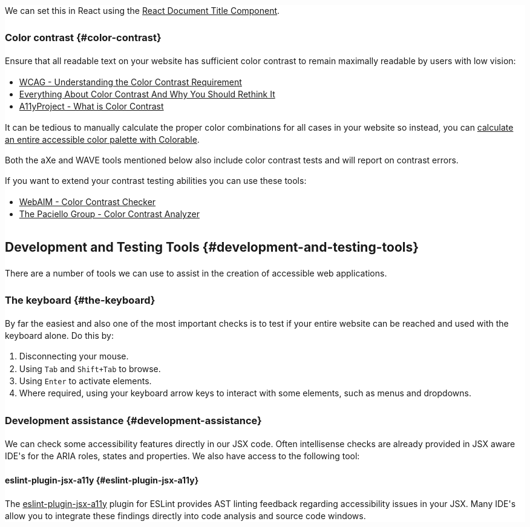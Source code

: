 We can set this in React using the [React Document Title Component](https://github.com/gaearon/react-document-title).

### Color contrast {#color-contrast}

Ensure that all readable text on your website has sufficient color contrast to remain maximally readable by users with low vision:

- [WCAG - Understanding the Color Contrast Requirement](https://www.w3.org/TR/UNDERSTANDING-WCAG20/visual-audio-contrast-contrast.html)
- [Everything About Color Contrast And Why You Should Rethink It](https://www.smashingmagazine.com/2014/10/color-contrast-tips-and-tools-for-accessibility/)
- [A11yProject - What is Color Contrast](https://a11yproject.com/posts/what-is-color-contrast/)

It can be tedious to manually calculate the proper color combinations for all cases in your website so instead, you can [calculate an entire accessible color palette with Colorable](https://jxnblk.com/colorable/).

Both the aXe and WAVE tools mentioned below also include color contrast tests and will report on contrast errors.

If you want to extend your contrast testing abilities you can use these tools:

- [WebAIM - Color Contrast Checker](https://webaim.org/resources/contrastchecker/)
- [The Paciello Group - Color Contrast Analyzer](https://www.paciellogroup.com/resources/contrastanalyser/)

## Development and Testing Tools {#development-and-testing-tools}

There are a number of tools we can use to assist in the creation of accessible web applications.

### The keyboard {#the-keyboard}

By far the easiest and also one of the most important checks is to test if your entire website can be reached and used with the keyboard alone. Do this by:

1. Disconnecting your mouse.
1. Using `Tab` and `Shift+Tab` to browse.
1. Using `Enter` to activate elements.
1. Where required, using your keyboard arrow keys to interact with some elements, such as menus and dropdowns.

### Development assistance {#development-assistance}

We can check some accessibility features directly in our JSX code. Often intellisense checks are already provided in JSX aware IDE's for the ARIA roles, states and properties. We also have access to the following tool:

#### eslint-plugin-jsx-a11y {#eslint-plugin-jsx-a11y}

The [eslint-plugin-jsx-a11y](https://github.com/evcohen/eslint-plugin-jsx-a11y) plugin for ESLint provides AST linting feedback regarding accessibility issues in your JSX. Many IDE's allow you to integrate these findings directly into code analysis and source code windows.
